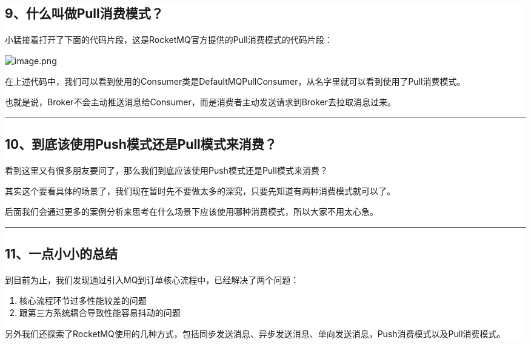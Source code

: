 
## 9、什么叫做Pull消费模式？

小猛接着打开了下面的代码片段，这是RocketMQ官方提供的Pull消费模式的代码片段：

![image.png](https://studyimages.oss-cn-beijing.aliyuncs.com/img/RocketMQ/202308/202308211410389.png)

在上述代码中，我们可以看到使用的Consumer类是DefaultMQPullConsumer，从名字里就可以看到使用了Pull消费模式。

也就是说，Broker不会主动推送消息给Consumer，而是消费者主动发送请求到Broker去拉取消息过来。

---

## 10、到底该使用Push模式还是Pull模式来消费？

看到这里又有很多朋友要问了，那么我们到底应该使用Push模式还是Pull模式来消费？

其实这个要看具体的场景了，我们现在暂时先不要做太多的深究，只要先知道有两种消费模式就可以了。

后面我们会通过更多的案例分析来思考在什么场景下应该使用哪种消费模式，所以大家不用太心急。

---

## 11、一点小小的总结

到目前为止，我们发现通过引入MQ到订单核心流程中，已经解决了两个问题：

1. 核心流程环节过多性能较差的问题
2. 跟第三方系统耦合导致性能容易抖动的问题

另外我们还探索了RocketMQ使用的几种方式，包括同步发送消息、异步发送消息、单向发送消息，Push消费模式以及Pull消费模式。